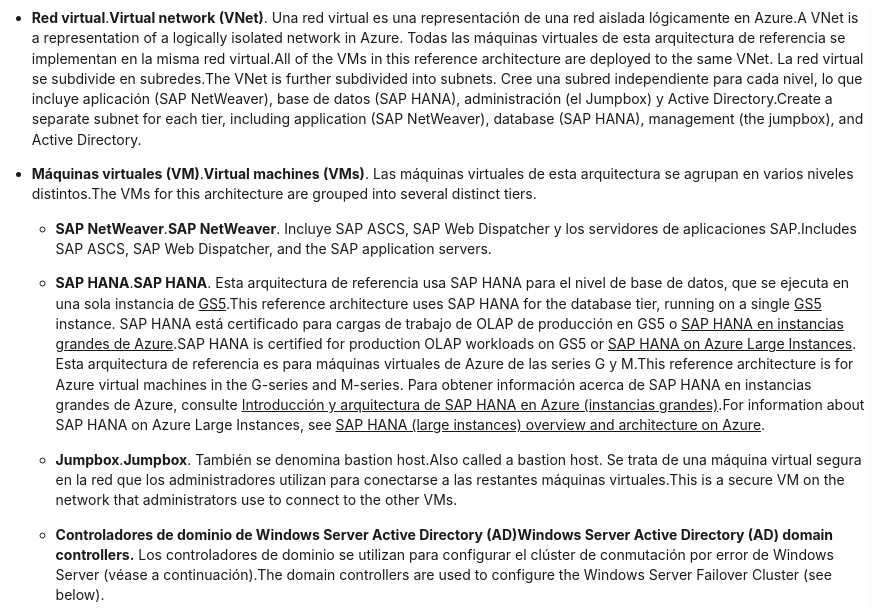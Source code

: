 - <span data-ttu-id="10483-112">**Red virtual**.</span><span class="sxs-lookup"><span data-stu-id="10483-112">**Virtual network (VNet)**.</span></span> <span data-ttu-id="10483-113">Una red virtual es una representación de una red aislada lógicamente en Azure.</span><span class="sxs-lookup"><span data-stu-id="10483-113">A VNet is a representation of a logically isolated network in Azure.</span></span> <span data-ttu-id="10483-114">Todas las máquinas virtuales de esta arquitectura de referencia se implementan en la misma red virtual.</span><span class="sxs-lookup"><span data-stu-id="10483-114">All of the VMs in this reference architecture are deployed to the same VNet.</span></span> <span data-ttu-id="10483-115">La red virtual se subdivide en subredes.</span><span class="sxs-lookup"><span data-stu-id="10483-115">The VNet is further subdivided into subnets.</span></span> <span data-ttu-id="10483-116">Cree una subred independiente para cada nivel, lo que incluye aplicación (SAP NetWeaver), base de datos (SAP HANA), administración (el Jumpbox) y Active Directory.</span><span class="sxs-lookup"><span data-stu-id="10483-116">Create a separate subnet for each tier, including application (SAP NetWeaver), database (SAP HANA), management (the jumpbox), and Active Directory.</span></span>

- <span data-ttu-id="10483-117">**Máquinas virtuales (VM)**.</span><span class="sxs-lookup"><span data-stu-id="10483-117">**Virtual machines (VMs)**.</span></span> <span data-ttu-id="10483-118">Las máquinas virtuales de esta arquitectura se agrupan en varios niveles distintos.</span><span class="sxs-lookup"><span data-stu-id="10483-118">The VMs for this architecture are grouped into several distinct tiers.</span></span>

    - <span data-ttu-id="10483-119">**SAP NetWeaver**.</span><span class="sxs-lookup"><span data-stu-id="10483-119">**SAP NetWeaver**.</span></span> <span data-ttu-id="10483-120">Incluye SAP ASCS, SAP Web Dispatcher y los servidores de aplicaciones SAP.</span><span class="sxs-lookup"><span data-stu-id="10483-120">Includes SAP ASCS, SAP Web Dispatcher, and the SAP application servers.</span></span> 
    
    - <span data-ttu-id="10483-121">**SAP HANA**.</span><span class="sxs-lookup"><span data-stu-id="10483-121">**SAP HANA**.</span></span> <span data-ttu-id="10483-122">Esta arquitectura de referencia usa SAP HANA para el nivel de base de datos, que se ejecuta en una sola instancia de [GS5][vm-sizes-mem].</span><span class="sxs-lookup"><span data-stu-id="10483-122">This reference architecture uses SAP HANA for the database tier, running on a single [GS5][vm-sizes-mem] instance.</span></span> <span data-ttu-id="10483-123">SAP HANA está certificado para cargas de trabajo de OLAP de producción en GS5 o [SAP HANA en instancias grandes de Azure][azure-large-instances].</span><span class="sxs-lookup"><span data-stu-id="10483-123">SAP HANA is certified for production OLAP workloads on GS5 or [SAP HANA on Azure Large Instances][azure-large-instances].</span></span> <span data-ttu-id="10483-124">Esta arquitectura de referencia es para máquinas virtuales de Azure de las series G y M.</span><span class="sxs-lookup"><span data-stu-id="10483-124">This reference architecture is for Azure virtual machines in the G-series and M-series.</span></span> <span data-ttu-id="10483-125">Para obtener información acerca de SAP HANA en instancias grandes de Azure, consulte [Introducción y arquitectura de SAP HANA en Azure (instancias grandes)][azure-large-instances].</span><span class="sxs-lookup"><span data-stu-id="10483-125">For information about SAP HANA on Azure Large Instances, see [SAP HANA (large instances) overview and architecture on Azure][azure-large-instances].</span></span>
   
    - <span data-ttu-id="10483-126">**Jumpbox**.</span><span class="sxs-lookup"><span data-stu-id="10483-126">**Jumpbox**.</span></span> <span data-ttu-id="10483-127">También se denomina bastion host.</span><span class="sxs-lookup"><span data-stu-id="10483-127">Also called a bastion host.</span></span> <span data-ttu-id="10483-128">Se trata de una máquina virtual segura en la red que los administradores utilizan para conectarse a las restantes máquinas virtuales.</span><span class="sxs-lookup"><span data-stu-id="10483-128">This is a secure VM on the network that administrators use to connect to the other VMs.</span></span> 
     
    - <span data-ttu-id="10483-129">**Controladores de dominio de Windows Server Active Directory (AD)**</span><span class="sxs-lookup"><span data-stu-id="10483-129">**Windows Server Active Directory (AD) domain controllers.**</span></span> <span data-ttu-id="10483-130">Los controladores de dominio se utilizan para configurar el clúster de conmutación por error de Windows Server (véase a continuación).</span><span class="sxs-lookup"><span data-stu-id="10483-130">The domain controllers are used to configure the Windows Server Failover Cluster (see below).</span></span>
 

[azure-large-instances]: /azure/virtual-machines/workloads/sap/hana-overview-architecture
[azure-lb]: /azure/load-balancer/load-balancer-overview
[azure-pricing]: https://azure.microsoft.com/pricing/calculator/
[azure-ps]: /powershell/azure/overview
[backup-faq]: /azure/backup/backup-azure-backup-faq
[clustering]: https://blogs.msdn.microsoft.com/saponsqlserver/2015/05/20/clustering-sap-ascs-instance-using-windows-server-failover-cluster-on-microsoft-azure-with-sios-datakeeper-and-azure-internal-load-balancer/
[cool-blob-storage]: /azure/storage/storage-blob-storage-tiers
[disk-encryption]: /azure/security/azure-security-disk-encryption
[github]: https://github.com/mspnp/reference-architectures/tree/master/sap/sap-hana
[hana-backup]: /azure/virtual-machines/workloads/sap/sap-hana-backup-guide
[hana-guide]: https://help.sap.com/viewer/2c1988d620e04368aa4103bf26f17727/2.0.01/en-US/7eb0167eb35e4e2885415205b8383584.html
[hybrid-networking]: ../hybrid-networking/index.md
[logon-groups]: https://wiki.scn.sap.com/wiki/display/SI/ABAP+Logon+Group+based+Load+Balancing
[managed-disks]: /azure/storage/storage-managed-disks-overview
[monitoring]: /azure/architecture/best-practices/monitoring
[multiple-vm-nics]: /azure/virtual-machines/windows/multiple-nics
[netweaver-on-azure]: /azure/virtual-machines/workloads/sap/planning-guide
[nsg]: /azure/virtual-network/virtual-networks-nsg
[region-availability]: https://azure.microsoft.com/regions/services/
[running-SAP]: https://blogs.msdn.microsoft.com/saponsqlserver/2016/06/07/sap-on-sql-general-update-for-customers-partners-june-2016/
[sap-1943937]: https://launchpad.support.sap.com/#/notes/1943937
[sap-1928533]: https://launchpad.support.sap.com/#/notes/1928533
[sap-dispatcher]: https://help.sap.com/doc/saphelp_nw73ehp1/7.31.19/en-US/48/8fe37933114e6fe10000000a421937/frameset.htm
[sap-dispatcher-ha]: https://help.sap.com/doc/saphelp_nw73ehp1/7.31.19/en-US/48/9a9a6b48c673e8e10000000a42189b/frameset.htm
[sap-dispatcher-install]: https://wiki.scn.sap.com/wiki/display/SI/Web+Dispatcher+Installation
[sap-guide]: https://service.sap.com/instguides
[sap-ha]: https://support.sap.com/content/dam/SAAP/SAP_Activate/AGS_70.pdf
[sap-hana-on-azure]: https://azure.microsoft.com/services/virtual-machines/sap-hana/
[sap-netweaver-dr]: http://download.microsoft.com/download/9/5/6/956FEDC3-702D-4EFB-A7D3-2DB7505566B6/SAP%20NetWeaver%20-%20Building%20an%20Azure%20based%20Disaster%20Recovery%20Solution%20V1_5%20.docx
[sap-security]: https://archive.sap.com/documents/docs/DOC-62943
[visio-download]: https://archcenter.blob.core.windows.net/cdn/SAP-HANA-architecture.vsdx
[vm-sizes-mem]: /azure/virtual-machines/windows/sizes-memory
[swd]: https://help.sap.com/doc/saphelp_nw70ehp2/7.02.16/en-us/48/8fe37933114e6fe10000000a421937/frameset.htm
[0]: ./images/sap-hana.png "Arquitectura de SAP HANA mediante Microsoft Azure"